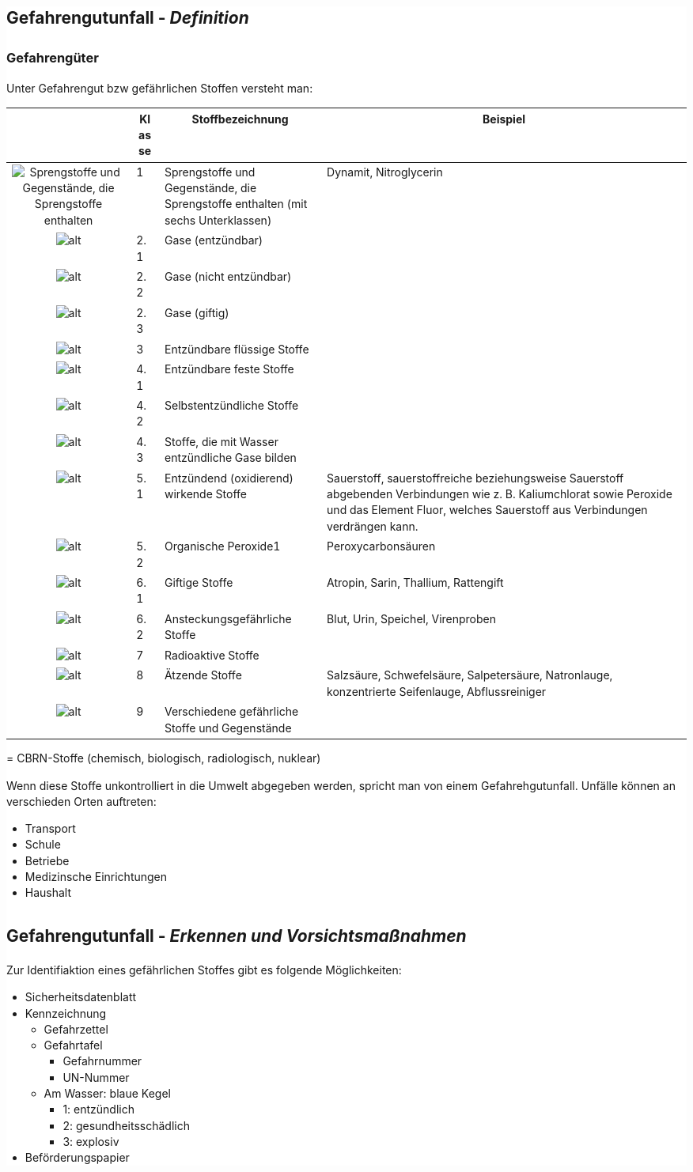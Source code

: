 ## Gefahrengutunfall - *Definition*

### Gefahrengüter
Unter Gefahrengut bzw gefährlichen Stoffen versteht man:

| &nbsp; | Klasse | Stoffbezeichnung | Beispiel |
| :---: | --- | --- | --- |
| ![Sprengstoffe und Gegenstände, die Sprengstoffe enthalten](https://upload.wikimedia.org/wikipedia/commons/thumb/e/e7/Dangclass1.svg/128px-Dangclass1.svg.png) | 1 | Sprengstoffe und Gegenstände, die Sprengstoffe enthalten (mit sechs Unterklassen) | Dynamit, Nitroglycerin |
| ![alt](https://upload.wikimedia.org/wikipedia/commons/thumb/d/d8/Dangclass2_1.png/128px-Dangclass2_1.png) | 2.1 | Gase (entzündbar) | |
| ![alt](https://upload.wikimedia.org/wikipedia/commons/thumb/a/af/Dangclass2_2.png/128px-Dangclass2_2.png) | 2.2 | Gase (nicht entzündbar) | |
| ![alt](https://upload.wikimedia.org/wikipedia/commons/thumb/c/cc/Dangclass2_3.png/128px-Dangclass2_3.png) | 2.3 | Gase (giftig) | |
| ![alt](https://upload.wikimedia.org/wikipedia/commons/thumb/a/a0/UN_transport_pictogram_-_3_%28black%29.svg/128px-UN_transport_pictogram_-_3_%28black%29.svg.png) | 3 | Entzündbare flüssige Stoffe | |
| ![alt](https://upload.wikimedia.org/wikipedia/commons/thumb/6/6d/Dangclass4_1.png/128px-Dangclass4_1.png) | 4.1 | Entzündbare feste Stoffe | |
| ![alt](https://upload.wikimedia.org/wikipedia/commons/thumb/2/2a/Dangclass4_2.png/128px-Dangclass4_2.png) | 4.2 | Selbstentzündliche Stoffe | |
| ![alt](https://upload.wikimedia.org/wikipedia/commons/thumb/b/bc/Label_for_dangerous_goods_-_class_4.3.svg/128px-Label_for_dangerous_goods_-_class_4.3.svg.png) | 4.3 | Stoffe, die mit Wasser entzündliche Gase bilden | |
| ![alt](https://upload.wikimedia.org/wikipedia/commons/thumb/6/68/Dangclass5_1.png/128px-Dangclass5_1.png) | 5.1 | Entzündend (oxidierend) wirkende Stoffe | Sauerstoff, sauerstoffreiche beziehungsweise Sauerstoff abgebenden Verbindungen wie z. B. Kaliumchlorat sowie Peroxide und das Element Fluor, welches Sauerstoff aus Verbindungen verdrängen kann. |
| ![alt](https://upload.wikimedia.org/wikipedia/commons/thumb/7/78/Placard_5.2.svg/128px-Placard_5.2.svg.png) | 5.2 | Organische Peroxide1 | Peroxycarbonsäuren |
| ![alt](https://upload.wikimedia.org/wikipedia/commons/thumb/7/72/Dangclass6_1.svg/128px-Dangclass6_1.svg.png) | 6.1 | Giftige Stoffe | Atropin, Sarin, Thallium, Rattengift |
| ![alt](https://upload.wikimedia.org/wikipedia/commons/thumb/2/2e/Dangclass6_2.svg/128px-Dangclass6_2.svg.png) | 6.2 | Ansteckungsgefährliche Stoffe | Blut, Urin, Speichel, Virenproben |
| ![alt](https://upload.wikimedia.org/wikipedia/commons/thumb/b/b4/Dangclass7.svg/128px-Dangclass7.svg.png) | 7 | Radioaktive Stoffe | &nbsp; |
| ![alt](https://upload.wikimedia.org/wikipedia/commons/thumb/8/8a/Danger-class-8.svg/128px-Danger-class-8.svg.png) | 8 | Ätzende Stoffe | Salzsäure, Schwefelsäure, Salpetersäure, Natronlauge, konzentrierte Seifenlauge, Abflussreiniger |
| ![alt](https://upload.wikimedia.org/wikipedia/commons/thumb/2/20/Dangclass9.svg/128px-Dangclass9.svg.png) | 9 | Verschiedene gefährliche Stoffe und Gegenstände | &nbsp; |

= CBRN-Stoffe (chemisch, biologisch, radiologisch, nuklear)

Wenn diese Stoffe unkontrolliert in die Umwelt abgegeben werden, spricht man von einem Gefahrehgutunfall. Unfälle können an verschieden Orten auftreten:
+ Transport
+ Schule
+ Betriebe
+ Medizinsche Einrichtungen
+ Haushalt

## Gefahrengutunfall - *Erkennen und Vorsichtsmaßnahmen*

Zur Identifiaktion eines gefährlichen Stoffes gibt es folgende Möglichkeiten:
+ Sicherheitsdatenblatt
+ Kennzeichnung
  + Gefahrzettel
  + Gefahrtafel
    + Gefahrnummer
    + UN-Nummer
  + Am Wasser: blaue Kegel
    + 1: entzündlich
    + 2: gesundheitsschädlich
    + 3: explosiv
+ Beförderungspapier
